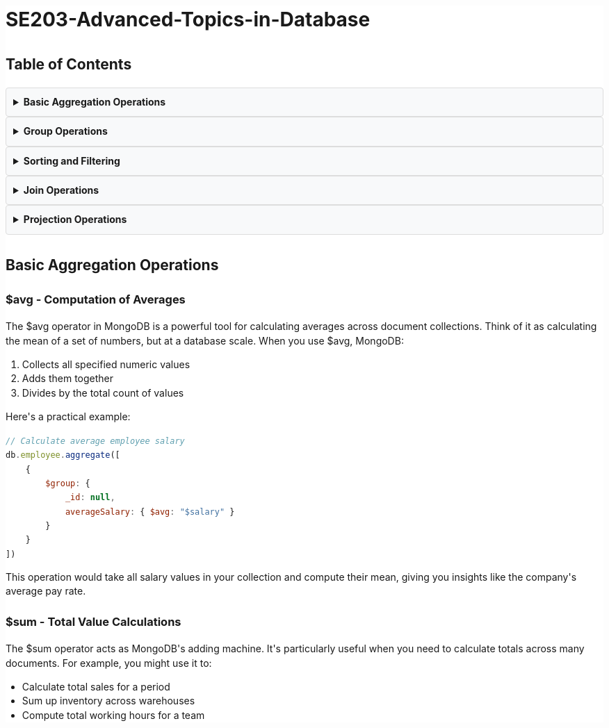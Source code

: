 
# SE203-Advanced-Topics-in-Database

## Table of Contents

<details><summary style="cursor: pointer; font-weight: bold; padding: 10px; background-color: #f8f9fa; border: 1px solid #ddd; border-radius: 4px;">Basic Aggregation Operations</summary></details>

<details><summary style="cursor: pointer; font-weight: bold; padding: 10px; background-color: #f8f9fa; border: 1px solid #ddd; border-radius: 4px;">Group Operations</summary></details>

<details><summary style="cursor: pointer; font-weight: bold; padding: 10px; background-color: #f8f9fa; border: 1px solid #ddd; border-radius: 4px;">Sorting and Filtering</summary></details>

<details><summary style="cursor: pointer; font-weight: bold; padding: 10px; background-color: #f8f9fa; border: 1px solid #ddd; border-radius: 4px;">Join Operations</summary></details>

<details><summary style="cursor: pointer; font-weight: bold; padding: 10px; background-color: #f8f9fa; border: 1px solid #ddd; border-radius: 4px;">Projection Operations</summary></details>



## Basic Aggregation Operations

### $avg - Computation of Averages
The $avg operator in MongoDB is a powerful tool for calculating averages across document collections. Think of it as calculating the mean of a set of numbers, but at a database scale. When you use $avg, MongoDB:
1. Collects all specified numeric values
2. Adds them together
3. Divides by the total count of values

Here's a practical example:
```javascript
// Calculate average employee salary
db.employee.aggregate([
    {
        $group: {
            _id: null,
            averageSalary: { $avg: "$salary" }
        }
    }
])
```
This operation would take all salary values in your collection and compute their mean, giving you insights like the company's average pay rate.

### $sum - Total Value Calculations
The $sum operator acts as MongoDB's adding machine. It's particularly useful when you need to calculate totals across many documents. For example, you might use it to:
- Calculate total sales for a period
- Sum up inventory across warehouses
- Compute total working hours for a team
